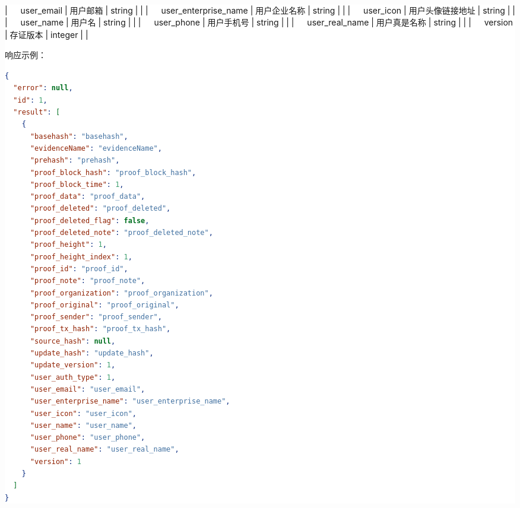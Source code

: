 | &emsp; user_email | 用户邮箱 | string |  |
| &emsp; user_enterprise_name | 用户企业名称 | string |  |
| &emsp; user_icon | 用户头像链接地址 | string |  |
| &emsp; user_name | 用户名 | string |  |
| &emsp; user_phone | 用户手机号 | string |  |
| &emsp; user_real_name | 用户真是名称 | string |  |
| &emsp; version | 存证版本 | integer |  |

响应示例：

```json
{
  "error": null,
  "id": 1,
  "result": [
    {
      "basehash": "basehash",
      "evidenceName": "evidenceName",
      "prehash": "prehash",
      "proof_block_hash": "proof_block_hash",
      "proof_block_time": 1,
      "proof_data": "proof_data",
      "proof_deleted": "proof_deleted",
      "proof_deleted_flag": false,
      "proof_deleted_note": "proof_deleted_note",
      "proof_height": 1,
      "proof_height_index": 1,
      "proof_id": "proof_id",
      "proof_note": "proof_note",
      "proof_organization": "proof_organization",
      "proof_original": "proof_original",
      "proof_sender": "proof_sender",
      "proof_tx_hash": "proof_tx_hash",
      "source_hash": null,
      "update_hash": "update_hash",
      "update_version": 1,
      "user_auth_type": 1,
      "user_email": "user_email",
      "user_enterprise_name": "user_enterprise_name",
      "user_icon": "user_icon",
      "user_name": "user_name",
      "user_phone": "user_phone",
      "user_real_name": "user_real_name",
      "version": 1
    }
  ]
}
```
